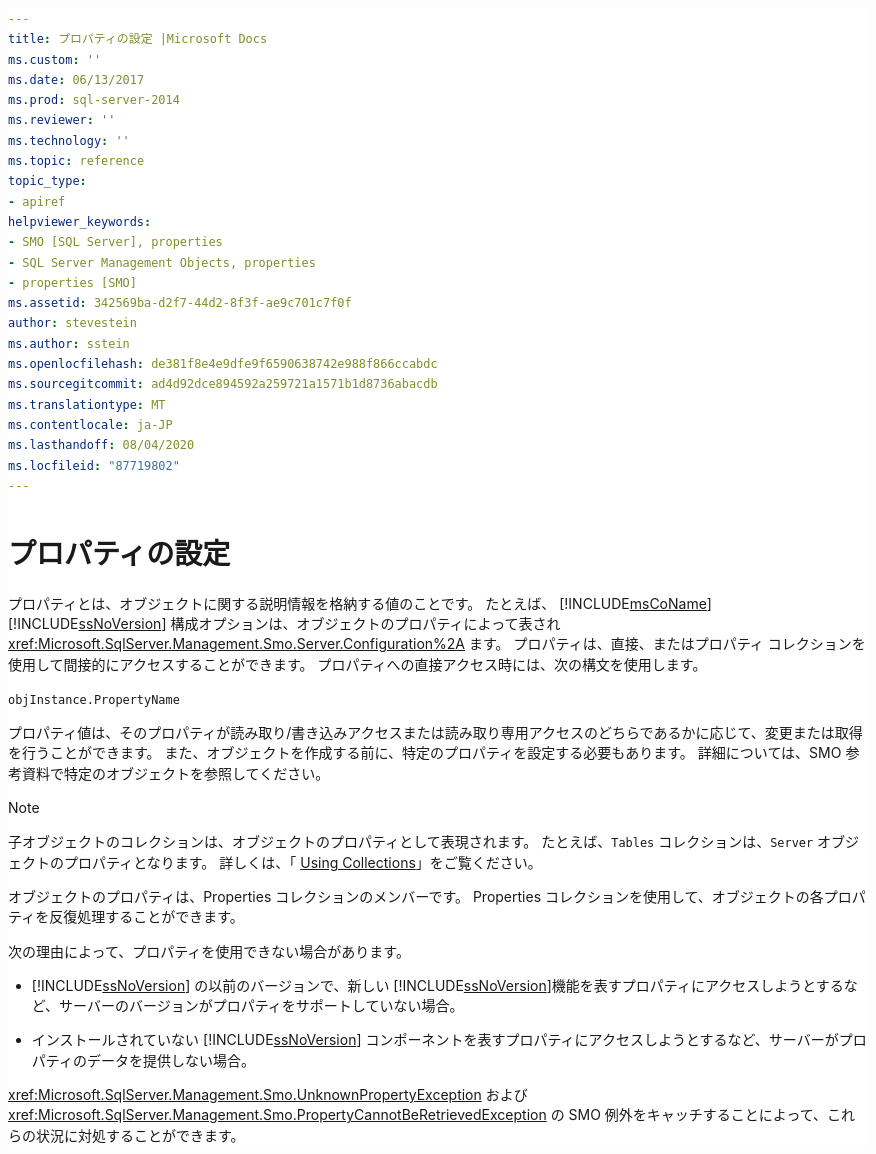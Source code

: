 ```yaml
---
title: プロパティの設定 |Microsoft Docs
ms.custom: ''
ms.date: 06/13/2017
ms.prod: sql-server-2014
ms.reviewer: ''
ms.technology: ''
ms.topic: reference
topic_type:
- apiref
helpviewer_keywords:
- SMO [SQL Server], properties
- SQL Server Management Objects, properties
- properties [SMO]
ms.assetid: 342569ba-d2f7-44d2-8f3f-ae9c701c7f0f
author: stevestein
ms.author: sstein
ms.openlocfilehash: de381f8e4e9dfe9f6590638742e988f866ccabdc
ms.sourcegitcommit: ad4d92dce894592a259721a1571b1d8736abacdb
ms.translationtype: MT
ms.contentlocale: ja-JP
ms.lasthandoff: 08/04/2020
ms.locfileid: "87719802"
---
```

# <a name="setting-properties"></a>プロパティの設定
  プロパティとは、オブジェクトに関する説明情報を格納する値のことです。 たとえば、 [!INCLUDE[msCoName](../../../includes/msconame-md.md)] [!INCLUDE[ssNoVersion](../../../includes/ssnoversion-md.md)] 構成オプションは、オブジェクトのプロパティによって表され <xref:Microsoft.SqlServer.Management.Smo.Server.Configuration%2A> ます。 プロパティは、直接、またはプロパティ コレクションを使用して間接的にアクセスすることができます。 プロパティへの直接アクセス時には、次の構文を使用します。  
  
 `objInstance.PropertyName`  
  
 プロパティ値は、そのプロパティが読み取り/書き込みアクセスまたは読み取り専用アクセスのどちらであるかに応じて、変更または取得を行うことができます。 また、オブジェクトを作成する前に、特定のプロパティを設定する必要もあります。 詳細については、SMO 参考資料で特定のオブジェクトを参照してください。  
  
> [!NOTE]  
>  子オブジェクトのコレクションは、オブジェクトのプロパティとして表現されます。 たとえば、`Tables` コレクションは、`Server` オブジェクトのプロパティとなります。 詳しくは、「 [Using Collections](using-collections.md)」をご覧ください。  
  
 オブジェクトのプロパティは、Properties コレクションのメンバーです。 Properties コレクションを使用して、オブジェクトの各プロパティを反復処理することができます。  
  
 次の理由によって、プロパティを使用できない場合があります。  
  
-   [!INCLUDE[ssNoVersion](../../../includes/ssnoversion-md.md)] の以前のバージョンで、新しい [!INCLUDE[ssNoVersion](../../../includes/ssnoversion-md.md)]機能を表すプロパティにアクセスしようとするなど、サーバーのバージョンがプロパティをサポートしていない場合。  
  
-   インストールされていない [!INCLUDE[ssNoVersion](../../../includes/ssnoversion-md.md)] コンポーネントを表すプロパティにアクセスしようとするなど、サーバーがプロパティのデータを提供しない場合。  
  
 <xref:Microsoft.SqlServer.Management.Smo.UnknownPropertyException> および <xref:Microsoft.SqlServer.Management.Smo.PropertyCannotBeRetrievedException> の SMO 例外をキャッチすることによって、これらの状況に対処することができます。  
  